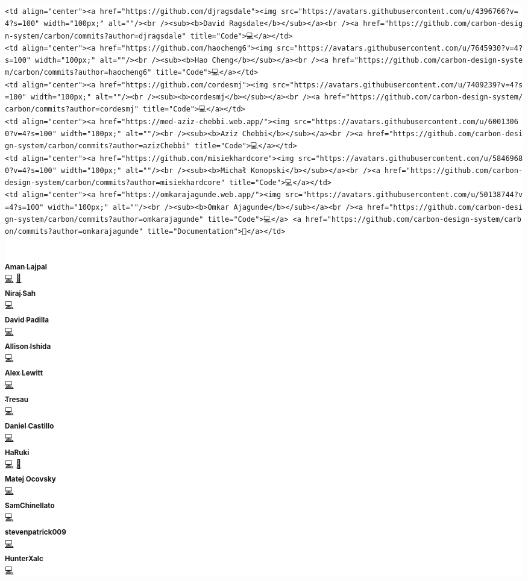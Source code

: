     <td align="center"><a href="https://github.com/djragsdale"><img src="https://avatars.githubusercontent.com/u/4396766?v=4?s=100" width="100px;" alt=""/><br /><sub><b>David Ragsdale</b></sub></a><br /><a href="https://github.com/carbon-design-system/carbon/commits?author=djragsdale" title="Code">💻</a></td>
    <td align="center"><a href="https://github.com/haocheng6"><img src="https://avatars.githubusercontent.com/u/7645930?v=4?s=100" width="100px;" alt=""/><br /><sub><b>Hao Cheng</b></sub></a><br /><a href="https://github.com/carbon-design-system/carbon/commits?author=haocheng6" title="Code">💻</a></td>
    <td align="center"><a href="https://github.com/cordesmj"><img src="https://avatars.githubusercontent.com/u/7409239?v=4?s=100" width="100px;" alt=""/><br /><sub><b>cordesmj</b></sub></a><br /><a href="https://github.com/carbon-design-system/carbon/commits?author=cordesmj" title="Code">💻</a></td>
    <td align="center"><a href="https://med-aziz-chebbi.web.app/"><img src="https://avatars.githubusercontent.com/u/60013060?v=4?s=100" width="100px;" alt=""/><br /><sub><b>Aziz Chebbi</b></sub></a><br /><a href="https://github.com/carbon-design-system/carbon/commits?author=azizChebbi" title="Code">💻</a></td>
    <td align="center"><a href="https://github.com/misiekhardcore"><img src="https://avatars.githubusercontent.com/u/58469680?v=4?s=100" width="100px;" alt=""/><br /><sub><b>Michał Konopski</b></sub></a><br /><a href="https://github.com/carbon-design-system/carbon/commits?author=misiekhardcore" title="Code">💻</a></td>
    <td align="center"><a href="https://omkarajagunde.web.app/"><img src="https://avatars.githubusercontent.com/u/50138744?v=4?s=100" width="100px;" alt=""/><br /><sub><b>Omkar Ajagunde</b></sub></a><br /><a href="https://github.com/carbon-design-system/carbon/commits?author=omkarajagunde" title="Code">💻</a> <a href="https://github.com/carbon-design-system/carbon/commits?author=omkarajagunde" title="Documentation">📖</a></td>
  </tr>
  <tr>
    <td align="center"><a href="https://github.com/amanlajpal"><img src="https://avatars.githubusercontent.com/u/42869088?v=4?s=100" width="100px;" alt=""/><br /><sub><b>Aman Lajpal</b></sub></a><br /><a href="https://github.com/carbon-design-system/carbon/commits?author=amanlajpal" title="Code">💻</a> <a href="https://github.com/carbon-design-system/carbon/commits?author=amanlajpal" title="Documentation">📖</a></td>
    <td align="center"><a href="https://github.com/Nirajsah"><img src="https://avatars.githubusercontent.com/u/51414373?v=4?s=100" width="100px;" alt=""/><br /><sub><b>Niraj Sah</b></sub></a><br /><a href="https://github.com/carbon-design-system/carbon/commits?author=Nirajsah" title="Code">💻</a></td>
    <td align="center"><a href="https://www.davidpadilla.dev/"><img src="https://avatars.githubusercontent.com/u/25573926?v=4?s=100" width="100px;" alt=""/><br /><sub><b>David Padilla</b></sub></a><br /><a href="https://github.com/carbon-design-system/carbon/commits?author=cesardlinx" title="Code">💻</a></td>
    <td align="center"><a href="https://github.com/allisonishida"><img src="https://avatars.githubusercontent.com/u/22247062?v=4?s=100" width="100px;" alt=""/><br /><sub><b>Allison Ishida</b></sub></a><br /><a href="https://github.com/carbon-design-system/carbon/commits?author=allisonishida" title="Code">💻</a></td>
    <td align="center"><a href="https://github.com/alewitt2"><img src="https://avatars.githubusercontent.com/u/48691328?v=4?s=100" width="100px;" alt=""/><br /><sub><b>Alex Lewitt</b></sub></a><br /><a href="https://github.com/carbon-design-system/carbon/commits?author=alewitt2" title="Code">💻</a></td>
    <td align="center"><a href="https://github.com/Tresau"><img src="https://avatars.githubusercontent.com/u/148357638?v=4?s=100" width="100px;" alt=""/><br /><sub><b>Tresau</b></sub></a><br /><a href="https://github.com/carbon-design-system/carbon/commits?author=Tresau" title="Code">💻</a></td>
    <td align="center"><a href="https://github.com/danoro96"><img src="https://avatars.githubusercontent.com/u/52253150?v=4?s=100" width="100px;" alt=""/><br /><sub><b>Daniel Castillo</b></sub></a><br /><a href="https://github.com/carbon-design-system/carbon/commits?author=danoro96" title="Code">💻</a></td>
  </tr>
  <tr>
    <td align="center"><a href="https://github.com/kuri-sun"><img src="https://avatars.githubusercontent.com/u/62743644?v=4?s=100" width="100px;" alt=""/><br /><sub><b>HaRuki</b></sub></a><br /><a href="https://github.com/carbon-design-system/carbon/commits?author=kuri-sun" title="Code">💻</a> <a href="https://github.com/carbon-design-system/carbon/commits?author=kuri-sun" title="Documentation">📖</a></td>
    <td align="center"><a href="https://github.com/matejoslav"><img src="https://avatars.githubusercontent.com/u/8973672?v=4?s=100" width="100px;" alt=""/><br /><sub><b>Matej Ocovsky</b></sub></a><br /><a href="https://github.com/carbon-design-system/carbon/commits?author=matejoslav" title="Code">💻</a></td>
    <td align="center"><a href="https://samuelechinellato.com/#/"><img src="https://avatars.githubusercontent.com/u/49278203?v=4?s=100" width="100px;" alt=""/><br /><sub><b>SamChinellato</b></sub></a><br /><a href="https://github.com/carbon-design-system/carbon/commits?author=SamChinellato" title="Code">💻</a></td>
    <td align="center"><a href="https://github.com/stevenpatrick009"><img src="https://avatars.githubusercontent.com/u/106097350?v=4?s=100" width="100px;" alt=""/><br /><sub><b>stevenpatrick009</b></sub></a><br /><a href="https://github.com/carbon-design-system/carbon/commits?author=stevenpatrick009" title="Code">💻</a></td>
    <td align="center"><a href="https://github.com/xalc"><img src="https://avatars.githubusercontent.com/u/18441947?v=4?s=100" width="100px;" alt=""/><br /><sub><b>HunterXalc</b></sub></a><br /><a href="https://github.com/carbon-design-system/carbon/commits?author=xalc" title="Code">💻</a></td>